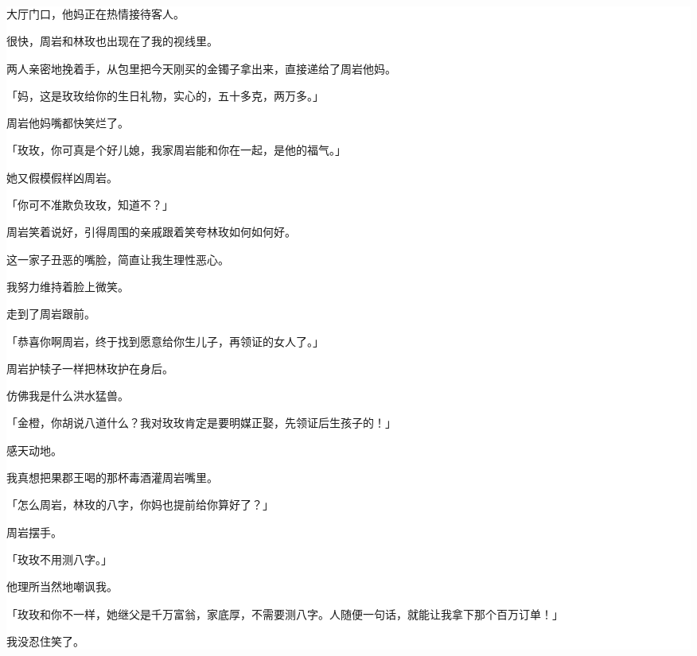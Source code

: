 
大厅门口，他妈正在热情接待客人。


很快，周岩和林玫也出现在了我的视线里。


两人亲密地挽着手，从包里把今天刚买的金镯子拿出来，直接递给了周岩他妈。


「妈，这是玫玫给你的生日礼物，实心的，五十多克，两万多。」


周岩他妈嘴都快笑烂了。


「玫玫，你可真是个好儿媳，我家周岩能和你在一起，是他的福气。」


她又假模假样凶周岩。


「你可不准欺负玫玫，知道不？」


周岩笑着说好，引得周围的亲戚跟着笑夸林玫如何如何好。


这一家子丑恶的嘴脸，简直让我生理性恶心。


我努力维持着脸上微笑。


走到了周岩跟前。


「恭喜你啊周岩，终于找到愿意给你生儿子，再领证的女人了。」


周岩护犊子一样把林玫护在身后。


仿佛我是什么洪水猛兽。


「金橙，你胡说八道什么？我对玫玫肯定是要明媒正娶，先领证后生孩子的！」


感天动地。


我真想把果郡王喝的那杯毒酒灌周岩嘴里。


「怎么周岩，林玫的八字，你妈也提前给你算好了？」


周岩摆手。


「玫玫不用测八字。」


他理所当然地嘲讽我。


「玫玫和你不一样，她继父是千万富翁，家底厚，不需要测八字。人随便一句话，就能让我拿下那个百万订单！」


我没忍住笑了。

